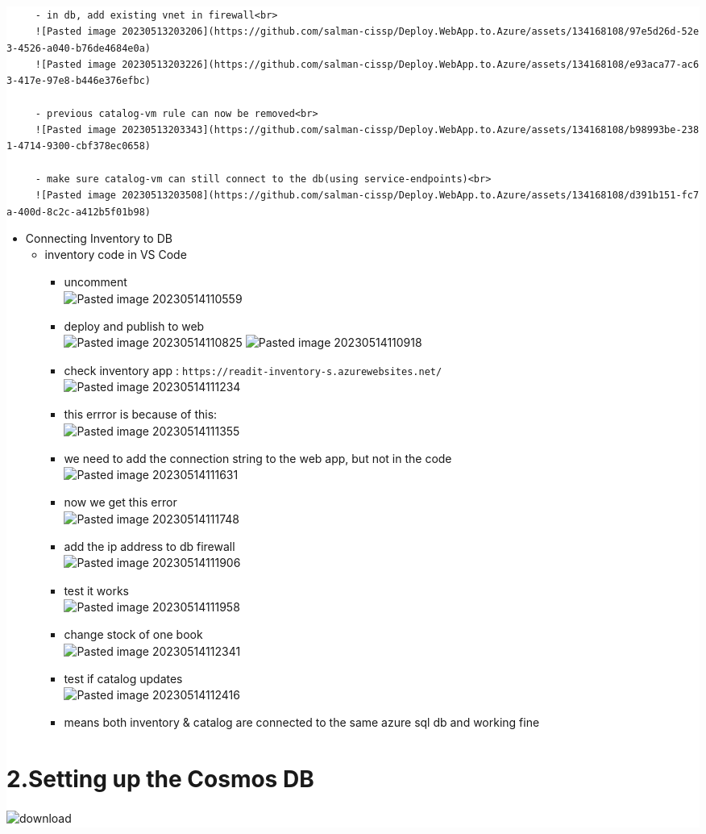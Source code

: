 		 - in db, add existing vnet in firewall<br>
		 ![Pasted image 20230513203206](https://github.com/salman-cissp/Deploy.WebApp.to.Azure/assets/134168108/97e5d26d-52e3-4526-a040-b76de4684e0a)
		 ![Pasted image 20230513203226](https://github.com/salman-cissp/Deploy.WebApp.to.Azure/assets/134168108/e93aca77-ac63-417e-97e8-b446e376efbc)

		 - previous catalog-vm rule can now be removed<br>
		 ![Pasted image 20230513203343](https://github.com/salman-cissp/Deploy.WebApp.to.Azure/assets/134168108/b98993be-2381-4714-9300-cbf378ec0658)

		 - make sure catalog-vm can still connect to the db(using service-endpoints)<br>
	  	 ![Pasted image 20230513203508](https://github.com/salman-cissp/Deploy.WebApp.to.Azure/assets/134168108/d391b151-fc7a-400d-8c2c-a412b5f01b98)

	 
- Connecting Inventory to DB
	- inventory code in VS Code
		- uncomment<br>
	![Pasted image 20230514110559](https://github.com/salman-cissp/Deploy.WebApp.to.Azure/assets/134168108/322d048d-a45d-4d2c-9174-5edd558aed07)

		- deploy and publish to web<br>
	![Pasted image 20230514110825](https://github.com/salman-cissp/Deploy.WebApp.to.Azure/assets/134168108/a7ab81b2-0a55-4689-8db1-d9f597dd580c)
![Pasted image 20230514110918](https://github.com/salman-cissp/Deploy.WebApp.to.Azure/assets/134168108/f73ebc4e-a6cf-456b-8441-cafdbb3d6c4d)

	
		- check inventory app : `https://readit-inventory-s.azurewebsites.net/`<br>
	![Pasted image 20230514111234](https://github.com/salman-cissp/Deploy.WebApp.to.Azure/assets/134168108/defc833c-5ec2-4d3c-9512-c1655b44c607)

		- this errror is because of this:<br>
	![Pasted image 20230514111355](https://github.com/salman-cissp/Deploy.WebApp.to.Azure/assets/134168108/e5625555-f143-410a-92ce-56fbf8c458d7)

		- we need to add the connection string to the web app, but not in the code<br>
	![Pasted image 20230514111631](https://github.com/salman-cissp/Deploy.WebApp.to.Azure/assets/134168108/252144d6-4109-48fc-8916-151a442bd917)

		- now we get this error<br>
	![Pasted image 20230514111748](https://github.com/salman-cissp/Deploy.WebApp.to.Azure/assets/134168108/54973323-cf0b-4ca5-9dbf-49cb0a8f97e6)

		- add the ip address to db firewall<br>
	![Pasted image 20230514111906](https://github.com/salman-cissp/Deploy.WebApp.to.Azure/assets/134168108/c377b12f-a0c1-4925-be99-e53c78206e80)

		- test it works<br>
![Pasted image 20230514111958](https://github.com/salman-cissp/Deploy.WebApp.to.Azure/assets/134168108/1876c247-4d16-4fb0-b071-699612f6d5e8)

		- change stock of one book<br>
![Pasted image 20230514112341](https://github.com/salman-cissp/Deploy.WebApp.to.Azure/assets/134168108/aff34f0a-1527-4dab-b5f1-035fa13bc4a0)

		- test if catalog updates<br>
![Pasted image 20230514112416](https://github.com/salman-cissp/Deploy.WebApp.to.Azure/assets/134168108/d19bcd61-cc2b-4da4-8412-8cb488ab53df)

		- means both inventory & catalog are connected to the same azure sql db  and working fine<br>
    
# 2.Setting up the Cosmos DB
![download](https://github.com/salman-cissp/Deploy.WebApp.to.Azure/assets/134168108/16e43c24-d3c5-4955-aecf-076b2175c913)
